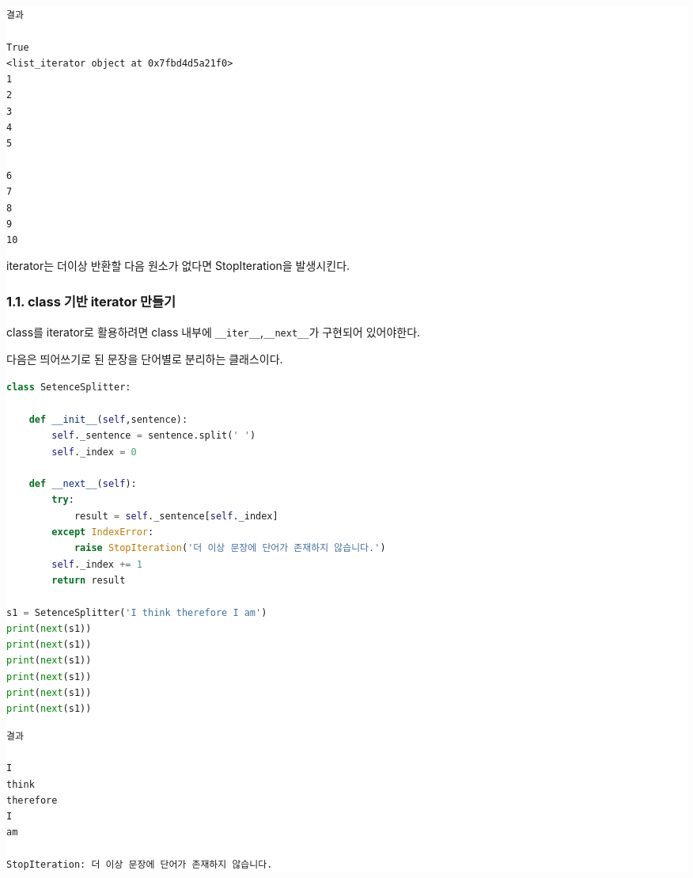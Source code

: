 ```
결과

True
<list_iterator object at 0x7fbd4d5a21f0>
1
2
3
4
5

6
7
8
9
10
```

iterator는 더이상 반환할 다음 원소가 없다면 StopIteration을 발생시킨다.

### 1.1. class 기반 iterator 만들기

class를 iterator로 활용하려면 class 내부에 `__iter__`,`__next__`가 구현되어 있어야한다.

다음은 띄어쓰기로 된 문장을 단어별로 분리하는 클래스이다.

```py
class SetenceSplitter:

    def __init__(self,sentence):
        self._sentence = sentence.split(' ')
        self._index = 0

    def __next__(self):
        try:
            result = self._sentence[self._index]
        except IndexError:
            raise StopIteration('더 이상 문장에 단어가 존재하지 않습니다.')
        self._index += 1
        return result

s1 = SetenceSplitter('I think therefore I am')
print(next(s1))
print(next(s1))
print(next(s1))
print(next(s1))
print(next(s1))
print(next(s1))
```

```
결과

I
think
therefore
I
am

StopIteration: 더 이상 문장에 단어가 존재하지 않습니다.
```
